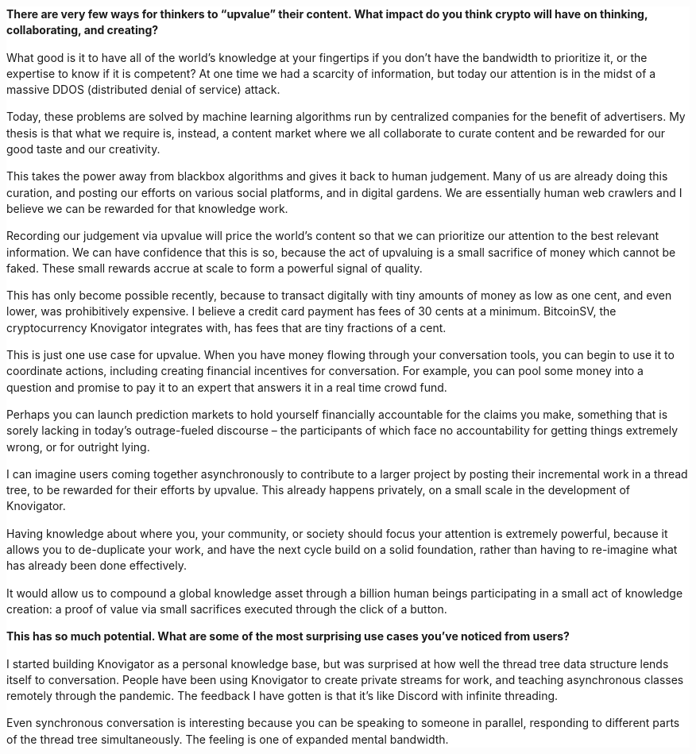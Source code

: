 **There are very few ways for thinkers to “upvalue” their content. What impact do you think crypto will have on thinking, collaborating, and creating?**

What good is it to have all of the world’s knowledge at your fingertips if you don’t have the bandwidth to prioritize it, or the expertise to know if it is competent? At one time we had a scarcity of information, but today our attention is in the midst of a massive DDOS (distributed denial of service) attack.

Today, these problems are solved by machine learning algorithms run by centralized companies for the benefit of advertisers. My thesis is that what we require is, instead, a content market where we all collaborate to curate content and be rewarded for our good taste and our creativity.

This takes the power away from blackbox algorithms and gives it back to human judgement. Many of us are already doing this curation, and posting our efforts on various social platforms, and in digital gardens. We are essentially human web crawlers and I believe we can be rewarded for that knowledge work.

Recording our judgement via upvalue will price the world’s content so that we can prioritize our attention to the best relevant information. We can have confidence that this is so, because the act of upvaluing is a small sacrifice of money which cannot be faked. These small rewards accrue at scale to form a powerful signal of quality.

This has only become possible recently, because to transact digitally with tiny amounts of money as low as one cent, and even lower, was prohibitively expensive. I believe a credit card payment has fees of 30 cents at a minimum. BitcoinSV, the cryptocurrency Knovigator integrates with, has fees that are tiny fractions of a cent.

This is just one use case for upvalue. When you have money flowing through your conversation tools, you can begin to use it to coordinate actions, including creating financial incentives for conversation. For example, you can pool some money into a question and promise to pay it to an expert that answers it in a real time crowd fund.

Perhaps you can launch prediction markets to hold yourself financially accountable for the claims you make, something that is sorely lacking in today’s outrage-fueled discourse – the participants of which face no accountability for getting things extremely wrong, or for outright lying.

I can imagine users coming together asynchronously to contribute to a larger project by posting their incremental work in a thread tree, to be rewarded for their efforts by upvalue. This already happens privately, on a small scale in the development of Knovigator.

Having knowledge about where you, your community, or society should focus your attention is extremely powerful, because it allows you to de-duplicate your work, and have the next cycle build on a solid foundation, rather than having to re-imagine what has already been done effectively.

It would allow us to compound a global knowledge asset through a billion human beings participating in a small act of knowledge creation: a proof of value via small sacrifices executed through the click of a button.

**This has so much potential. What are some of the most surprising use cases you’ve noticed from users?**

I started building Knovigator as a personal knowledge base, but was surprised at how well the thread tree data structure lends itself to conversation. People have been using Knovigator to create private streams for work, and teaching asynchronous classes remotely through the pandemic. The feedback I have gotten is that it’s like Discord with infinite threading.

Even synchronous conversation is interesting because you can be speaking to someone in parallel, responding to different parts of the thread tree simultaneously. The feeling is one of expanded mental bandwidth.
